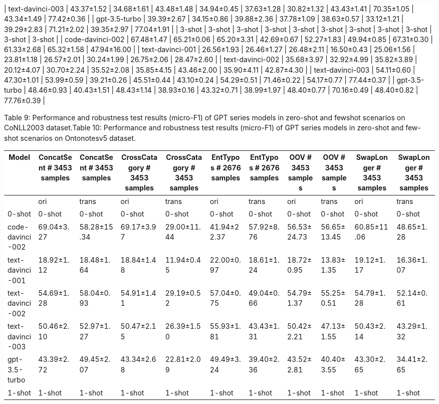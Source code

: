 | text-davinci-003 | 43.37±1.52                  | 34.68±1.61                  | 43.48±1.48                     | 34.94±0.45                     | 37.63±1.28                | 30.82±1.32                | 43.43±1.41           | 70.35±1.05           | 43.34±1.49                  | 77.42±0.36                  |
| gpt-3.5-turbo    | 39.39±2.67                  | 34.15±0.86                  | 39.88±2.36                     | 37.78±1.09                     | 38.63±0.57                | 33.12±1.21                | 39.29±2.83           | 71.21±2.02           | 39.35±2.97                  | 77.04±1.91                  |
| 3-shot           | 3-shot                      | 3-shot                      | 3-shot                         | 3-shot                         | 3-shot                    | 3-shot                    | 3-shot               | 3-shot               | 3-shot                      | 3-shot                      |
| code-davinci-002 | 67.48±1.47                  | 65.21±0.06                  | 65.20±3.31                     | 42.69±0.67                     | 52.27±1.83                | 49.94±0.85                | 67.31±0.30           | 61.33±2.68           | 65.32±1.58                  | 47.94±16.00                 |
| text-davinci-001 | 26.56±1.93                  | 26.46±1.27                  | 26.48±2.11                     | 16.50±0.43                     | 25.06±1.56                | 23.81±1.18                | 26.57±2.01           | 30.24±1.99           | 26.75±2.06                  | 28.47±2.60                  |
| text-davinci-002 | 35.68±3.97                  | 32.92±4.99                  | 35.82±3.89                     | 20.12±4.07                     | 30.70±2.24                | 35.52±2.08                | 35.85±4.15           | 43.46±2.00           | 35.90±4.11                  | 42.87±4.30                  |
| text-davinci-003 | 54.11±0.60                  | 47.30±1.01                  | 53.99±0.59                     | 39.21±0.26                     | 45.51±0.44                | 43.10±0.24                | 54.29±0.51           | 71.46±0.22           | 54.17±0.77                  | 77.44±0.37                  |
| gpt-3.5-turbo    | 48.46±0.93                  | 40.43±1.51                  | 48.43±1.14                     | 38.93±0.16                     | 43.32±0.71                | 38.99±1.97                | 48.40±0.77           | 70.16±0.49           | 48.40±0.82                  | 77.76±0.39                  |

Table 9: Performance and robustness test results (micro-F1) of GPT series models in zero-shot and fewshot scenarios on CoNLL2003 dataset.Table 10: Performance and robustness test results (micro-F1) of GPT series models in zero-shot and few-shot scenarios on Ontonotesv5 dataset.

| Model            | ConcatSent # 3453 samples   | ConcatSent # 3453 samples   | CrossCatagory # 3453 samples   | CrossCatagory # 3453 samples   | EntTypos # 2676 samples   | EntTypos # 2676 samples   | OOV # 3453 samples   | OOV # 3453 samples   | SwapLonger # 3453 samples   | SwapLonger # 3453 samples   |
|------------------|-----------------------------|-----------------------------|--------------------------------|--------------------------------|---------------------------|---------------------------|----------------------|----------------------|-----------------------------|-----------------------------|
|                  | ori                         | trans                       | ori                            | trans                          | ori                       | trans                     | ori                  | trans                | ori                         | trans                       |
| 0-shot           | 0-shot                      | 0-shot                      | 0-shot                         | 0-shot                         | 0-shot                    | 0-shot                    | 0-shot               | 0-shot               | 0-shot                      | 0-shot                      |
| code-davinci-002 | 69.04±3.27                  | 58.28±15.34                 | 69.17±3.97                     | 29.00±11.44                    | 41.94±22.37               | 57.92±8.76                | 56.53±24.73          | 56.65±13.45          | 60.85±11.06                 | 48.65±1.28                  |
| text-davinci-001 | 18.92±1.12                  | 18.48±1.64                  | 18.84±1.48                     | 11.94±0.45                     | 22.00±0.97                | 18.61±1.24                | 18.72±0.95           | 13.83±1.35           | 19.12±1.17                  | 16.36±1.07                  |
| text-davinci-002 | 54.69±1.28                  | 58.04±0.93                  | 54.91±1.41                     | 29.19±0.52                     | 57.04±0.75                | 49.04±0.66                | 54.79±1.37           | 55.25±0.51           | 54.79±1.28                  | 52.14±0.61                  |
| text-davinci-003 | 50.46±2.10                  | 52.97±1.27                  | 50.47±2.15                     | 26.39±1.50                     | 55.93±1.81                | 43.43±1.31                | 50.42±2.21           | 47.13±1.55           | 50.43±2.14                  | 43.29±1.32                  |
| gpt-3.5-turbo    | 43.39±2.72                  | 49.45±2.07                  | 43.34±2.68                     | 22.81±2.09                     | 49.49±3.24                | 39.40±2.36                | 43.52±2.81           | 40.40±3.55           | 43.30±2.65                  | 34.41±2.65                  |
| 1-shot           | 1-shot                      | 1-shot                      | 1-shot                         | 1-shot                         | 1-shot                    | 1-shot                    | 1-shot               | 1-shot               | 1-shot                      | 1-shot                      |